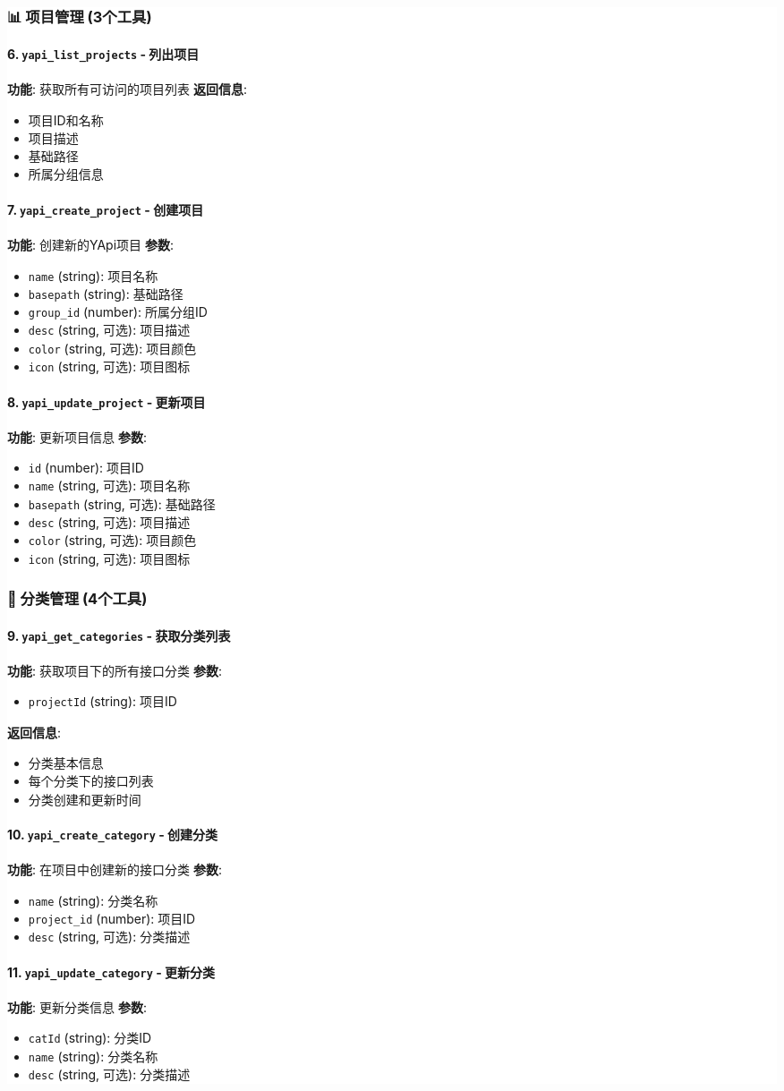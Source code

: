 ### 📊 项目管理 (3个工具)

#### 6. `yapi_list_projects` - 列出项目
**功能**: 获取所有可访问的项目列表
**返回信息**:
- 项目ID和名称
- 项目描述
- 基础路径
- 所属分组信息

#### 7. `yapi_create_project` - 创建项目
**功能**: 创建新的YApi项目
**参数**:
- `name` (string): 项目名称
- `basepath` (string): 基础路径
- `group_id` (number): 所属分组ID
- `desc` (string, 可选): 项目描述
- `color` (string, 可选): 项目颜色
- `icon` (string, 可选): 项目图标

#### 8. `yapi_update_project` - 更新项目
**功能**: 更新项目信息
**参数**:
- `id` (number): 项目ID
- `name` (string, 可选): 项目名称
- `basepath` (string, 可选): 基础路径
- `desc` (string, 可选): 项目描述
- `color` (string, 可选): 项目颜色
- `icon` (string, 可选): 项目图标

### 📁 分类管理 (4个工具)

#### 9. `yapi_get_categories` - 获取分类列表
**功能**: 获取项目下的所有接口分类
**参数**:
- `projectId` (string): 项目ID

**返回信息**:
- 分类基本信息
- 每个分类下的接口列表
- 分类创建和更新时间

#### 10. `yapi_create_category` - 创建分类
**功能**: 在项目中创建新的接口分类
**参数**:
- `name` (string): 分类名称
- `project_id` (number): 项目ID
- `desc` (string, 可选): 分类描述

#### 11. `yapi_update_category` - 更新分类
**功能**: 更新分类信息
**参数**:
- `catId` (string): 分类ID
- `name` (string): 分类名称
- `desc` (string, 可选): 分类描述
